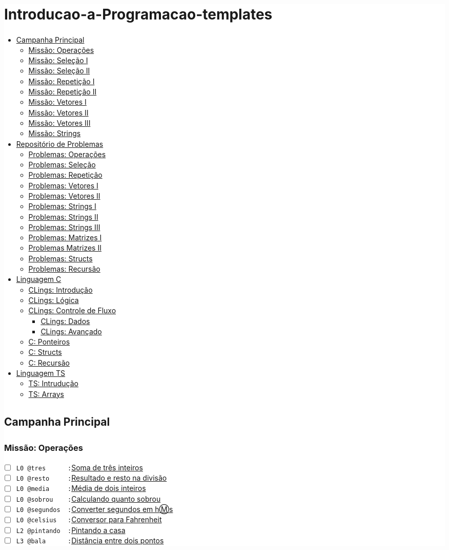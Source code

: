 # Introducao-a-Programacao-templates



- [Campanha Principal](#campanha-principal)
  - [Missão: Operações](#missão-operações)
  - [Missão: Seleção I](#missão-seleção-i)
  - [Missão: Seleção II](#missão-seleção-ii)
  - [Missão: Repetição I](#missão-repetição-i)
  - [Missão: Repetição II](#missão-repetição-ii)
  - [Missão: Vetores I](#missão-vetores-i)
  - [Missão: Vetores II](#missão-vetores-ii)
  - [Missão: Vetores III](#missão-vetores-iii)
  - [Missão: Strings](#missão-strings)
- [Repositório de Problemas](#repositório-de-problemas)
  - [Problemas: Operações](#problemas-operações)
  - [Problemas: Seleção](#problemas-seleção)
  - [Problemas: Repetição](#problemas-repetição)
  - [Problemas: Vetores I](#problemas-vetores-i)
  - [Problemas: Vetores II](#problemas-vetores-ii)
  - [Problemas: Strings I](#problemas-strings-i)
  - [Problemas: Strings II](#problemas-strings-ii)
  - [Problemas: Strings III](#problemas-strings-iii)
  - [Problemas: Matrizes I](#problemas-matrizes-i)
  - [Problemas Matrizes II](#problemas-matrizes-ii)
  - [Problemas: Structs](#problemas-structs)
  - [Problemas: Recursão](#problemas-recursão)
- [Linguagem C](#linguagem-c)
  - [CLings: Introdução](#clings-introdução)
  - [CLings: Lógica](#clings-lógica)
  - [CLings: Controle de Fluxo](#clings-controle-de-fluxo)
    - [CLings: Dados](#clings-dados)
    - [CLings: Avançado](#clings-avançado)
  - [C: Ponteiros](#c-ponteiros)
  - [C: Structs](#c-structs)
  - [C: Recursão](#c-recursão)
- [Linguagem TS](#linguagem-ts)
  - [TS: Intrudução](#ts-intrudução)
  - [TS: Arrays](#ts-arrays)


## Campanha Principal

### Missão: Operações

- [ ] `L0 @tres      :`[Soma de três inteiros](base/tres/Readme.md)
- [ ] `L0 @resto     :`[Resultado e resto na divisão](base/resto/Readme.md)
- [ ] `L0 @media     :`[Média de dois inteiros](base/media/Readme.md)
- [ ] `L0 @sobrou    :`[Calculando quanto sobrou](base/sobrou/Readme.md)
- [ ] `L0 @segundos  :`[Converter segundos em h:m:s](base/segundos/Readme.md)
- [ ] `L0 @celsius   :`[Conversor para Fahrenheit](base/celsius/Readme.md)
- [ ] `L2 @pintando  :`[Pintando a casa](base/pintando/Readme.md)
- [ ] `L3 @bala      :`[Distância entre dois pontos](base/bala/Readme.md)
